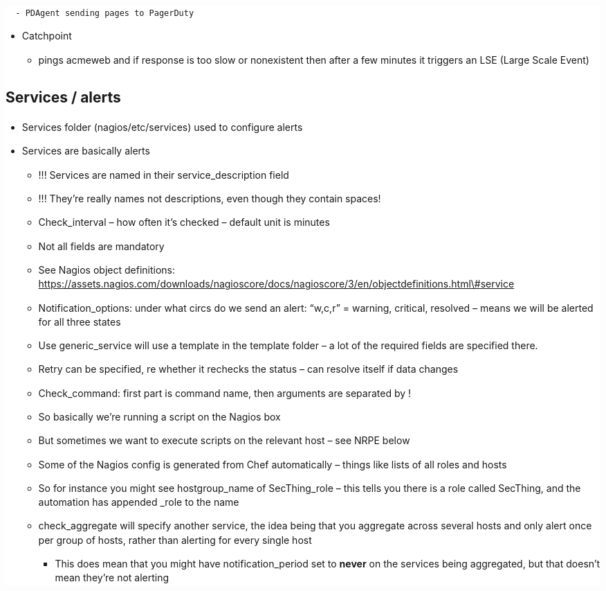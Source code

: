      - PDAgent sending pages to PagerDuty

  - Catchpoint
    
      - pings acmeweb and if response is too slow or nonexistent then
        after a few minutes it triggers an LSE (Large Scale Event)

## Services / alerts

  - Services folder (nagios/etc/services) used to configure alerts

  - Services are basically alerts
    
      - \!\!\! Services are named in their service\_description field
    
      - \!\!\! They’re really names not descriptions, even though they
        contain spaces\!
    
      - Check\_interval – how often it’s checked – default unit is
        minutes
    
      - Not all fields are mandatory
    
      - See Nagios object definitions:
        [<span class="underline">https://assets.nagios.com/downloads/nagioscore/docs/nagioscore/3/en/objectdefinitions.html\#service</span>](https://assets.nagios.com/downloads/nagioscore/docs/nagioscore/3/en/objectdefinitions.html#service)
    
      - Notification\_options: under what circs do we send an alert:
        “w,c,r” = warning, critical, resolved – means we will be
        alerted for all three states
    
      - Use generic\_service will use a template in the template folder
        – a lot of the required fields are specified there.
    
      - Retry can be specified, re whether it rechecks the status – can
        resolve itself if data changes
    
      - Check\_command: first part is command name, then arguments are
        separated by \!
    
      - So basically we’re running a script on the Nagios box
    
      - But sometimes we want to execute scripts on the relevant host –
        see NRPE below
    
      - Some of the Nagios config is generated from Chef automatically –
        things like lists of all roles and hosts
    
      - So for instance you might see hostgroup\_name of SecThing\_role
        – this tells you there is a role called SecThing, and the
        automation has appended \_role to the name
    
      - check\_aggregate will specify another service, the idea being
        that you aggregate across several hosts and only alert once per
        group of hosts, rather than alerting for every single host
        
          - This does mean that you might have notification\_period set
            to **never** on the services being aggregated, but that
            doesn’t mean they’re not alerting
        